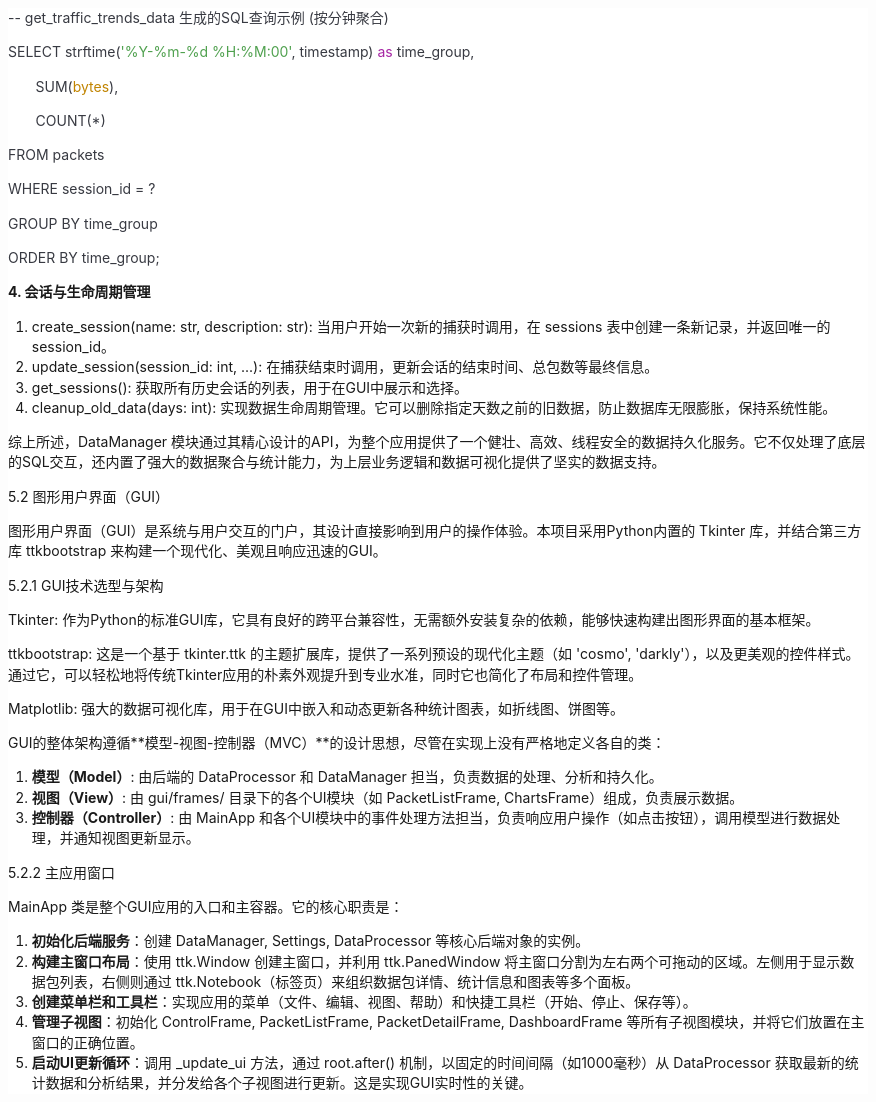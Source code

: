 

<font style="color:#383A42;">-- get_traffic_trends_data 生成的SQL查询示例 (按分钟聚合)</font>

<font style="color:#383A42;">SELECT strftime(</font><font style="color:#50A14F;">'%Y-%m-%d %H:%M:00'</font><font style="color:#383A42;">, timestamp) </font><font style="color:#A626A4;">as</font><font style="color:#383A42;"> time_group, </font>

<font style="color:#383A42;">       SUM(</font><font style="color:#C18401;">bytes</font><font style="color:#383A42;">), </font>

<font style="color:#383A42;">       COUNT(*)</font>

<font style="color:#383A42;">FROM packets</font>

<font style="color:#383A42;">WHERE session_id = ?</font>

<font style="color:#383A42;">GROUP BY time_group</font>

<font style="color:#383A42;">ORDER BY time_group;</font>

**4. 会话与生命周期管理**

1. create_session(name: str, description: str): 当用户开始一次新的捕获时调用，在 sessions 表中创建一条新记录，并返回唯一的 session_id。
2. update_session(session_id: int, ...): 在捕获结束时调用，更新会话的结束时间、总包数等最终信息。
3. get_sessions(): 获取所有历史会话的列表，用于在GUI中展示和选择。
4. cleanup_old_data(days: int): 实现数据生命周期管理。它可以删除指定天数之前的旧数据，防止数据库无限膨胀，保持系统性能。

综上所述，DataManager 模块通过其精心设计的API，为整个应用提供了一个健壮、高效、线程安全的数据持久化服务。它不仅处理了底层的SQL交互，还内置了强大的数据聚合与统计能力，为上层业务逻辑和数据可视化提供了坚实的数据支持。

5.2 图形用户界面（GUI）

图形用户界面（GUI）是系统与用户交互的门户，其设计直接影响到用户的操作体验。本项目采用Python内置的 Tkinter 库，并结合第三方库 ttkbootstrap 来构建一个现代化、美观且响应迅速的GUI。

5.2.1 GUI技术选型与架构

Tkinter: 作为Python的标准GUI库，它具有良好的跨平台兼容性，无需额外安装复杂的依赖，能够快速构建出图形界面的基本框架。

ttkbootstrap: 这是一个基于 tkinter.ttk 的主题扩展库，提供了一系列预设的现代化主题（如 'cosmo', 'darkly'），以及更美观的控件样式。通过它，可以轻松地将传统Tkinter应用的朴素外观提升到专业水准，同时它也简化了布局和控件管理。

Matplotlib: 强大的数据可视化库，用于在GUI中嵌入和动态更新各种统计图表，如折线图、饼图等。

GUI的整体架构遵循**模型-视图-控制器（MVC）**的设计思想，尽管在实现上没有严格地定义各自的类：

1. **模型（Model）**: 由后端的 DataProcessor 和 DataManager 担当，负责数据的处理、分析和持久化。
2. **视图（View）**: 由 gui/frames/ 目录下的各个UI模块（如 PacketListFrame, ChartsFrame）组成，负责展示数据。
3. **控制器（Controller）**: 由 MainApp 和各个UI模块中的事件处理方法担当，负责响应用户操作（如点击按钮），调用模型进行数据处理，并通知视图更新显示。

5.2.2 主应用窗口

MainApp 类是整个GUI应用的入口和主容器。它的核心职责是：

1. **初始化后端服务**：创建 DataManager, Settings, DataProcessor 等核心后端对象的实例。
2. **构建主窗口布局**：使用 ttk.Window 创建主窗口，并利用 ttk.PanedWindow 将主窗口分割为左右两个可拖动的区域。左侧用于显示数据包列表，右侧则通过 ttk.Notebook（标签页）来组织数据包详情、统计信息和图表等多个面板。
3. **创建菜单栏和工具栏**：实现应用的菜单（文件、编辑、视图、帮助）和快捷工具栏（开始、停止、保存等）。
4. **管理子视图**：初始化 ControlFrame, PacketListFrame, PacketDetailFrame, DashboardFrame 等所有子视图模块，并将它们放置在主窗口的正确位置。
5. **启动UI更新循环**：调用 _update_ui 方法，通过 root.after() 机制，以固定的时间间隔（如1000毫秒）从 DataProcessor 获取最新的统计数据和分析结果，并分发给各个子视图进行更新。这是实现GUI实时性的关键。
